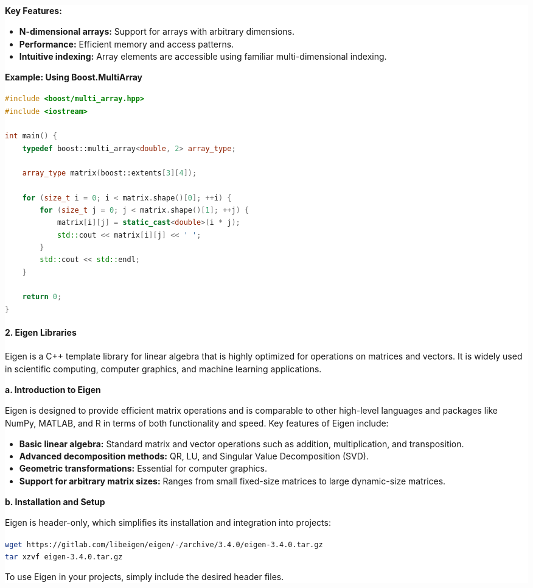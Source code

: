 **Key Features:**
- **N-dimensional arrays:** Support for arrays with arbitrary dimensions.
- **Performance:** Efficient memory and access patterns.
- **Intuitive indexing:** Array elements are accessible using familiar multi-dimensional indexing.

**Example: Using Boost.MultiArray**
```cpp
#include <boost/multi_array.hpp>
#include <iostream>

int main() {
    typedef boost::multi_array<double, 2> array_type;
    
    array_type matrix(boost::extents[3][4]);

    for (size_t i = 0; i < matrix.shape()[0]; ++i) {
        for (size_t j = 0; j < matrix.shape()[1]; ++j) {
            matrix[i][j] = static_cast<double>(i * j);
            std::cout << matrix[i][j] << ' ';
        }
        std::cout << std::endl;
    }
    
    return 0;
}
```

#### 2. Eigen Libraries

Eigen is a C++ template library for linear algebra that is highly optimized for operations on matrices and vectors. It is widely used in scientific computing, computer graphics, and machine learning applications.

**a. Introduction to Eigen**

Eigen is designed to provide efficient matrix operations and is comparable to other high-level languages and packages like NumPy, MATLAB, and R in terms of both functionality and speed. Key features of Eigen include:

- **Basic linear algebra:** Standard matrix and vector operations such as addition, multiplication, and transposition.
- **Advanced decomposition methods:** QR, LU, and Singular Value Decomposition (SVD).
- **Geometric transformations:** Essential for computer graphics.
- **Support for arbitrary matrix sizes:** Ranges from small fixed-size matrices to large dynamic-size matrices.

**b. Installation and Setup**

Eigen is header-only, which simplifies its installation and integration into projects:

```bash
wget https://gitlab.com/libeigen/eigen/-/archive/3.4.0/eigen-3.4.0.tar.gz
tar xzvf eigen-3.4.0.tar.gz
```

To use Eigen in your projects, simply include the desired header files.

